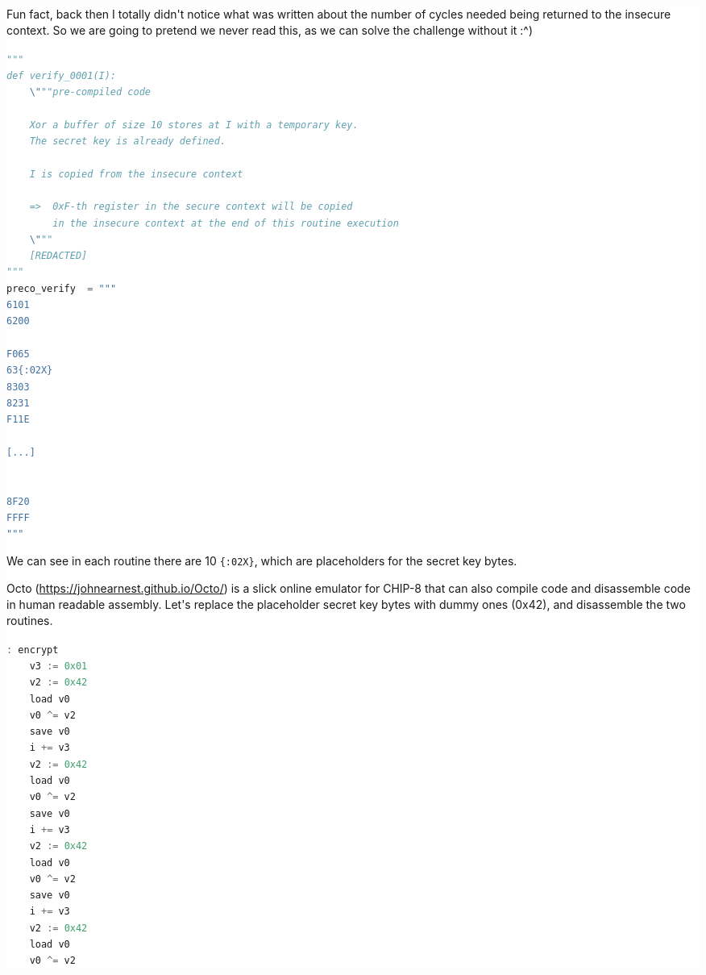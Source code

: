 ```python
```

Fun fact, back then I totally didn't notice what was written about the number of cycles needed being returned to the insecure context. So we are going to pretend we never read this, as we can solve the challenge without it :^)

```python
"""
def verify_0001(I):
    \"""pre-compiled code
    
    Xor a buffer of size 10 stores at I with a temporary key.
    The secret key is already defined.

    I is copied from the insecure context

    =>  0xF-th register in the secure context will be copied
        in the insecure context at the end of this routine execution
    \"""
    [REDACTED]
"""
preco_verify  = """
6101
6200

F065
63{:02X}
8303
8231
F11E

[...]


8F20
FFFF
"""
```

We can see in each routine there are 10 `{:02X}`, which are placeholders for the secret key bytes.

Octo (https://johnearnest.github.io/Octo/) is a slick online emulator for CHIP-8 that can also compile code and disassemble code in human readable assembly. Let's replace the placeholder secret key bytes with dummy ones (0x42), and disassemble the two routines.

```c
: encrypt
	v3 := 0x01
	v2 := 0x42
	load v0
	v0 ^= v2
	save v0
	i += v3
	v2 := 0x42
	load v0
	v0 ^= v2
	save v0
	i += v3
	v2 := 0x42
	load v0
	v0 ^= v2
	save v0
	i += v3
	v2 := 0x42
	load v0
	v0 ^= v2
```